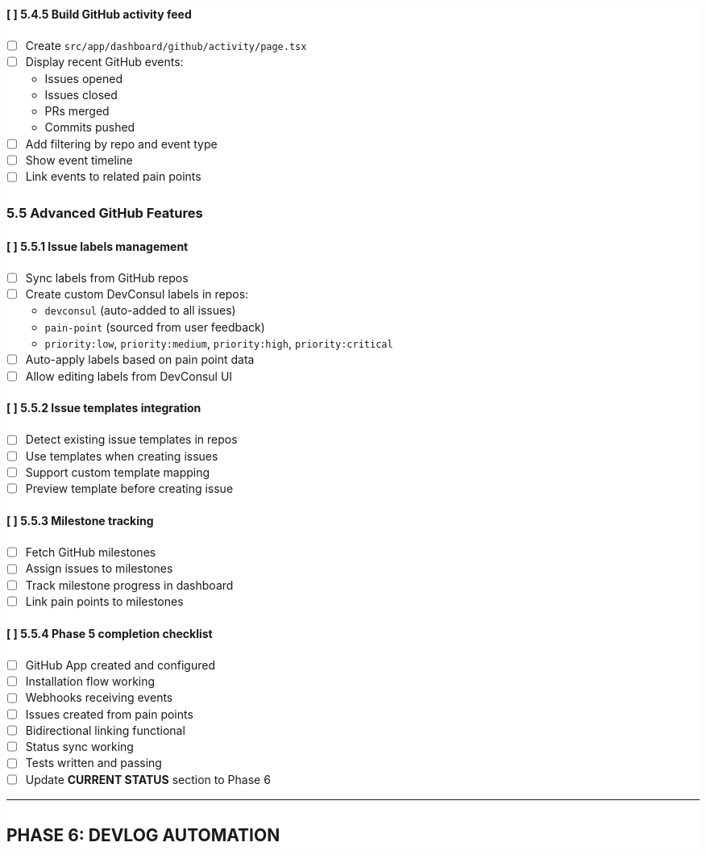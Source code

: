#### [ ] 5.4.5 Build GitHub activity feed

- [ ] Create `src/app/dashboard/github/activity/page.tsx`
- [ ] Display recent GitHub events:
  - Issues opened
  - Issues closed
  - PRs merged
  - Commits pushed
- [ ] Add filtering by repo and event type
- [ ] Show event timeline
- [ ] Link events to related pain points

### 5.5 Advanced GitHub Features

#### [ ] 5.5.1 Issue labels management

- [ ] Sync labels from GitHub repos
- [ ] Create custom DevConsul labels in repos:
  - `devconsul` (auto-added to all issues)
  - `pain-point` (sourced from user feedback)
  - `priority:low`, `priority:medium`, `priority:high`, `priority:critical`
- [ ] Auto-apply labels based on pain point data
- [ ] Allow editing labels from DevConsul UI

#### [ ] 5.5.2 Issue templates integration

- [ ] Detect existing issue templates in repos
- [ ] Use templates when creating issues
- [ ] Support custom template mapping
- [ ] Preview template before creating issue

#### [ ] 5.5.3 Milestone tracking

- [ ] Fetch GitHub milestones
- [ ] Assign issues to milestones
- [ ] Track milestone progress in dashboard
- [ ] Link pain points to milestones

#### [ ] 5.5.4 Phase 5 completion checklist

- [ ] GitHub App created and configured
- [ ] Installation flow working
- [ ] Webhooks receiving events
- [ ] Issues created from pain points
- [ ] Bidirectional linking functional
- [ ] Status sync working
- [ ] Tests written and passing
- [ ] Update **CURRENT STATUS** section to Phase 6

---

## PHASE 6: DEVLOG AUTOMATION
